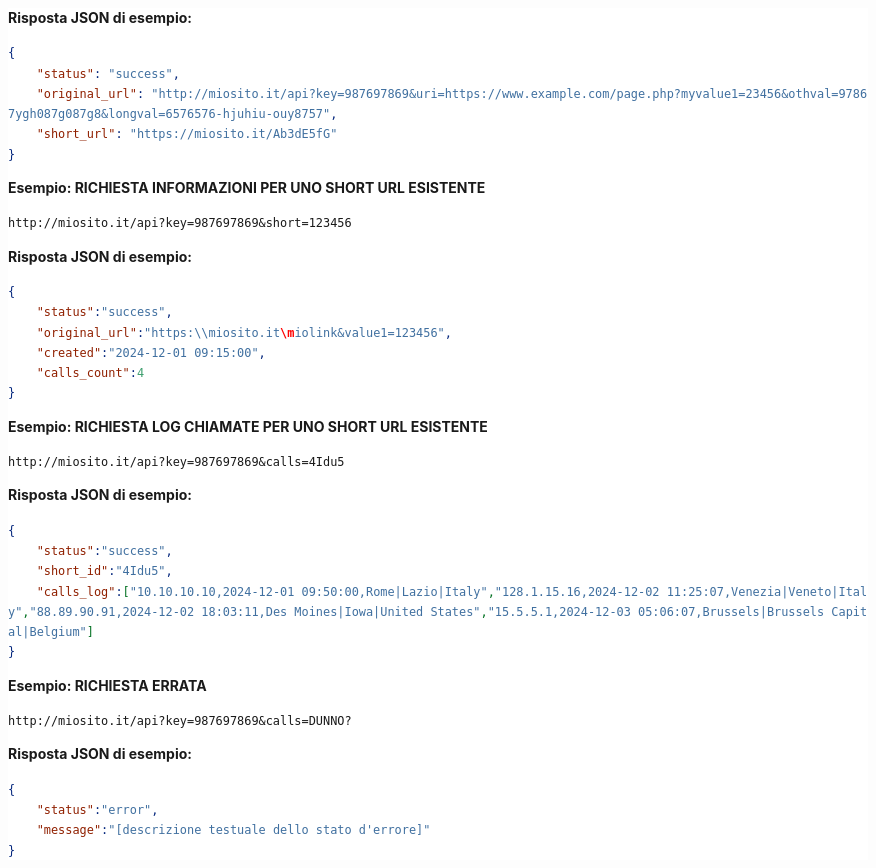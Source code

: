 **Risposta JSON di esempio:**

```json
{
    "status": "success",
    "original_url": "http://miosito.it/api?key=987697869&uri=https://www.example.com/page.php?myvalue1=23456&othval=97867ygh087g087g8&longval=6576576-hjuhiu-ouy8757",
    "short_url": "https://miosito.it/Ab3dE5fG"
}
```

**Esempio: RICHIESTA INFORMAZIONI PER UNO SHORT URL ESISTENTE**

```
http://miosito.it/api?key=987697869&short=123456
```

**Risposta JSON di esempio:**

```json
{
    "status":"success",
    "original_url":"https:\\miosito.it\miolink&value1=123456",
    "created":"2024-12-01 09:15:00",
    "calls_count":4
}
```

**Esempio: RICHIESTA LOG CHIAMATE PER UNO SHORT URL ESISTENTE**

```
http://miosito.it/api?key=987697869&calls=4Idu5
```

**Risposta JSON di esempio:**

```json
{
    "status":"success",
    "short_id":"4Idu5",
    "calls_log":["10.10.10.10,2024-12-01 09:50:00,Rome|Lazio|Italy","128.1.15.16,2024-12-02 11:25:07,Venezia|Veneto|Italy","88.89.90.91,2024-12-02 18:03:11,Des Moines|Iowa|United States","15.5.5.1,2024-12-03 05:06:07,Brussels|Brussels Capital|Belgium"]
}
```

**Esempio: RICHIESTA ERRATA**

```
http://miosito.it/api?key=987697869&calls=DUNNO?
```

**Risposta JSON di esempio:**

```json
{
    "status":"error",
    "message":"[descrizione testuale dello stato d'errore]"
}
```
